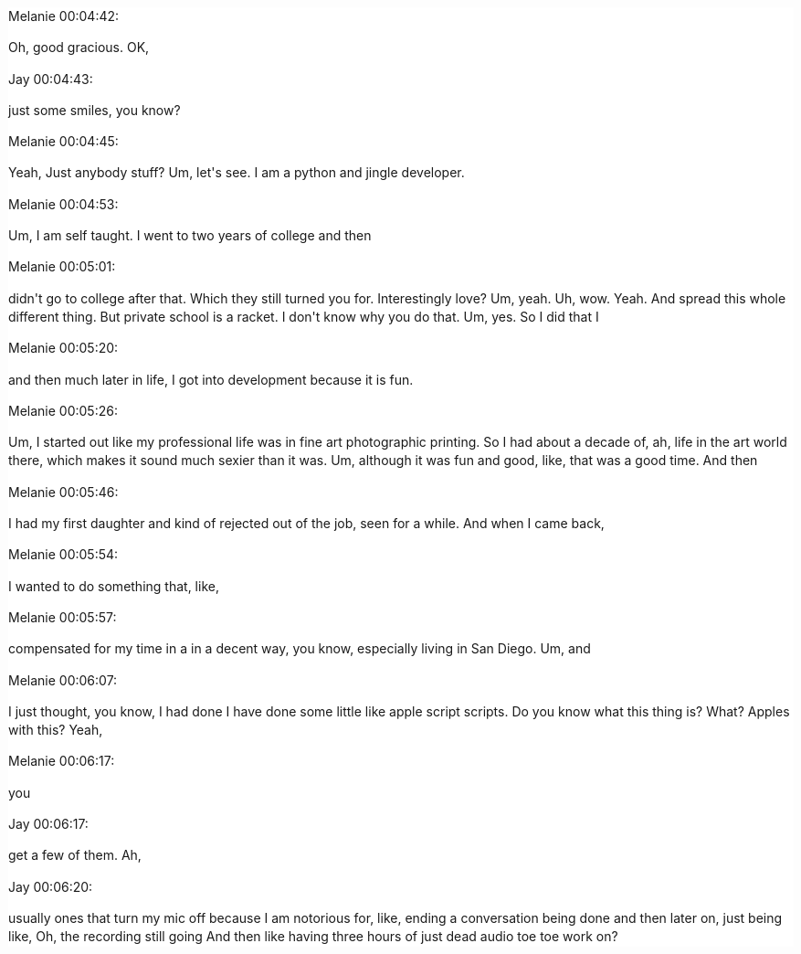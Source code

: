 Melanie 00:04:42:

Oh, good gracious. OK,

Jay 00:04:43:

just some smiles, you know?

Melanie 00:04:45:

Yeah, Just anybody stuff? Um, let's see. I am a python and jingle developer.

Melanie 00:04:53:

Um, I am self taught. I went to two years of college and then

Melanie 00:05:01:

didn't go to college after that. Which they still turned you for. Interestingly love? Um, yeah. Uh, wow. Yeah. And spread this whole different thing. But private school is a racket. I don't know why you do that. Um, yes. So I did that I

Melanie 00:05:20:

and then much later in life, I got into development because it is fun.

Melanie 00:05:26:

Um, I started out like my professional life was in fine art photographic printing. So I had about a decade of, ah, life in the art world there, which makes it sound much sexier than it was. Um, although it was fun and good, like, that was a good time. And then

Melanie 00:05:46:

I had my first daughter and kind of rejected out of the job, seen for a while. And when I came back,

Melanie 00:05:54:

I wanted to do something that, like,

Melanie 00:05:57:

compensated for my time in a in a decent way, you know, especially living in San Diego. Um, and

Melanie 00:06:07:

I just thought, you know, I had done I have done some little like apple script scripts. Do you know what this thing is? What? Apples with this? Yeah,

Melanie 00:06:17:

you

Jay 00:06:17:

get a few of them. Ah,

Jay 00:06:20:

usually ones that turn my mic off because I am notorious for, like, ending a conversation being done and then later on, just being like, Oh, the recording still going And then like having three hours of just dead audio toe toe work on?
